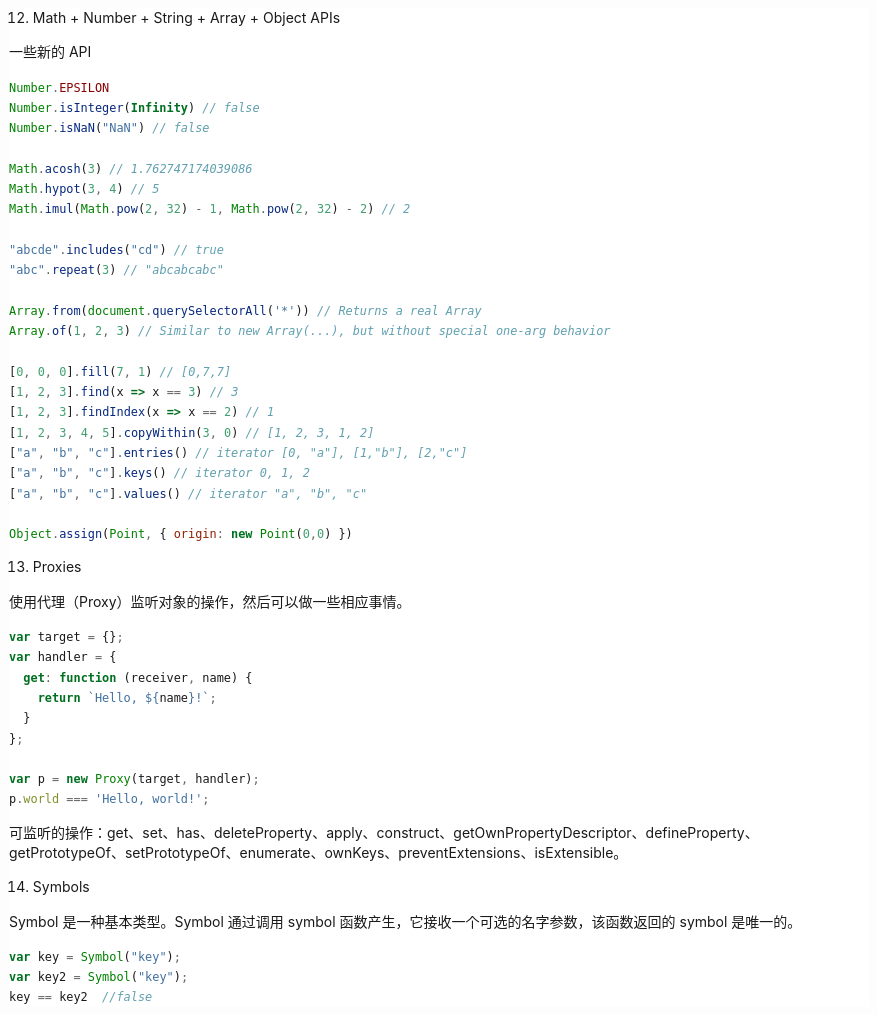 12. Math + Number + String + Array + Object APIs

一些新的 API

```js
Number.EPSILON
Number.isInteger(Infinity) // false
Number.isNaN("NaN") // false

Math.acosh(3) // 1.762747174039086
Math.hypot(3, 4) // 5
Math.imul(Math.pow(2, 32) - 1, Math.pow(2, 32) - 2) // 2

"abcde".includes("cd") // true
"abc".repeat(3) // "abcabcabc"

Array.from(document.querySelectorAll('*')) // Returns a real Array
Array.of(1, 2, 3) // Similar to new Array(...), but without special one-arg behavior

[0, 0, 0].fill(7, 1) // [0,7,7]
[1, 2, 3].find(x => x == 3) // 3
[1, 2, 3].findIndex(x => x == 2) // 1
[1, 2, 3, 4, 5].copyWithin(3, 0) // [1, 2, 3, 1, 2]
["a", "b", "c"].entries() // iterator [0, "a"], [1,"b"], [2,"c"]
["a", "b", "c"].keys() // iterator 0, 1, 2
["a", "b", "c"].values() // iterator "a", "b", "c"

Object.assign(Point, { origin: new Point(0,0) })
```

13. Proxies

使用代理（Proxy）监听对象的操作，然后可以做一些相应事情。

```js
var target = {};
var handler = {
  get: function (receiver, name) {
    return `Hello, ${name}!`;
  }
};

var p = new Proxy(target, handler);
p.world === 'Hello, world!';
```

可监听的操作：get、set、has、deleteProperty、apply、construct、getOwnPropertyDescriptor、defineProperty、getPrototypeOf、setPrototypeOf、enumerate、ownKeys、preventExtensions、isExtensible。

14. Symbols

Symbol 是一种基本类型。Symbol 通过调用 symbol 函数产生，它接收一个可选的名字参数，该函数返回的 symbol 是唯一的。

```js
var key = Symbol("key");
var key2 = Symbol("key");
key == key2  //false
```

